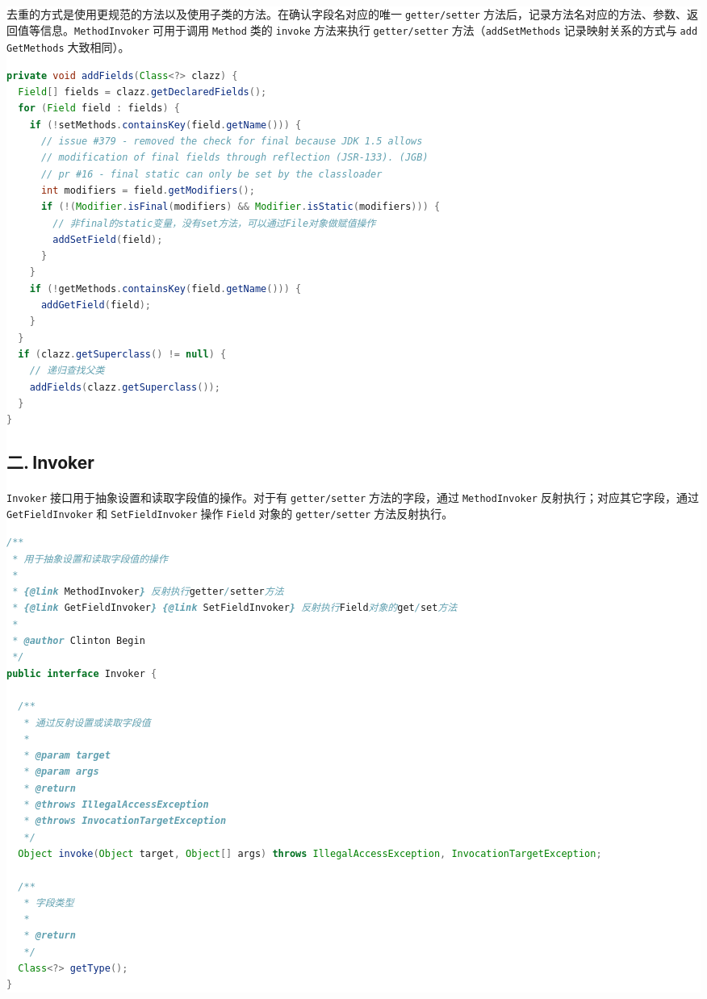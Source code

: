 去重的方式是使用更规范的方法以及使用子类的方法。在确认字段名对应的唯一 `getter/setter` 方法后，记录方法名对应的方法、参数、返回值等信息。`MethodInvoker` 可用于调用 `Method` 类的 `invoke` 方法来执行 `getter/setter` 方法（`addSetMethods` 记录映射关系的方式与 `addGetMethods` 大致相同）。

```java
private void addFields(Class<?> clazz) {
  Field[] fields = clazz.getDeclaredFields();
  for (Field field : fields) {
    if (!setMethods.containsKey(field.getName())) {
      // issue #379 - removed the check for final because JDK 1.5 allows
      // modification of final fields through reflection (JSR-133). (JGB)
      // pr #16 - final static can only be set by the classloader
      int modifiers = field.getModifiers();
      if (!(Modifier.isFinal(modifiers) && Modifier.isStatic(modifiers))) {
        // 非final的static变量，没有set方法，可以通过File对象做赋值操作
        addSetField(field);
      }
    }
    if (!getMethods.containsKey(field.getName())) {
      addGetField(field);
    }
  }
  if (clazz.getSuperclass() != null) {
    // 递归查找父类
    addFields(clazz.getSuperclass());
  }
}
```

## 二. Invoker

`Invoker` 接口用于抽象设置和读取字段值的操作。对于有 `getter/setter` 方法的字段，通过 `MethodInvoker` 反射执行；对应其它字段，通过 `GetFieldInvoker` 和 `SetFieldInvoker` 操作 `Field` 对象的 `getter/setter` 方法反射执行。

```java
/**
 * 用于抽象设置和读取字段值的操作
 *
 * {@link MethodInvoker} 反射执行getter/setter方法
 * {@link GetFieldInvoker} {@link SetFieldInvoker} 反射执行Field对象的get/set方法
 *
 * @author Clinton Begin
 */
public interface Invoker {

  /**
   * 通过反射设置或读取字段值
   *
   * @param target
   * @param args
   * @return
   * @throws IllegalAccessException
   * @throws InvocationTargetException
   */
  Object invoke(Object target, Object[] args) throws IllegalAccessException, InvocationTargetException;

  /**
   * 字段类型
   *
   * @return
   */
  Class<?> getType();
}
```
